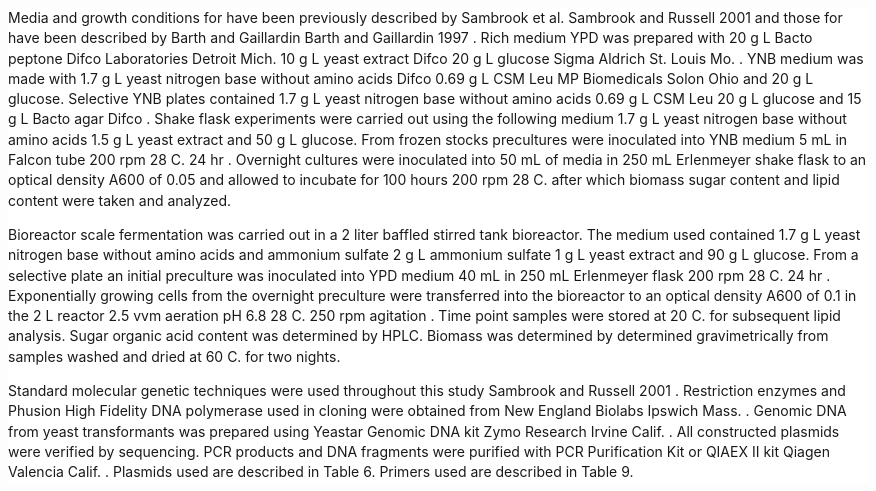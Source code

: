 Media and growth conditions for have been previously described by Sambrook et al. Sambrook and Russell 2001 and those for have been described by Barth and Gaillardin Barth and Gaillardin 1997 . Rich medium YPD was prepared with 20 g L Bacto peptone Difco Laboratories Detroit Mich. 10 g L yeast extract Difco 20 g L glucose Sigma Aldrich St. Louis Mo. . YNB medium was made with 1.7 g L yeast nitrogen base without amino acids Difco 0.69 g L CSM Leu MP Biomedicals Solon Ohio and 20 g L glucose. Selective YNB plates contained 1.7 g L yeast nitrogen base without amino acids 0.69 g L CSM Leu 20 g L glucose and 15 g L Bacto agar Difco . Shake flask experiments were carried out using the following medium 1.7 g L yeast nitrogen base without amino acids 1.5 g L yeast extract and 50 g L glucose. From frozen stocks precultures were inoculated into YNB medium 5 mL in Falcon tube 200 rpm 28 C. 24 hr . Overnight cultures were inoculated into 50 mL of media in 250 mL Erlenmeyer shake flask to an optical density A600 of 0.05 and allowed to incubate for 100 hours 200 rpm 28 C. after which biomass sugar content and lipid content were taken and analyzed.

Bioreactor scale fermentation was carried out in a 2 liter baffled stirred tank bioreactor. The medium used contained 1.7 g L yeast nitrogen base without amino acids and ammonium sulfate 2 g L ammonium sulfate 1 g L yeast extract and 90 g L glucose. From a selective plate an initial preculture was inoculated into YPD medium 40 mL in 250 mL Erlenmeyer flask 200 rpm 28 C. 24 hr . Exponentially growing cells from the overnight preculture were transferred into the bioreactor to an optical density A600 of 0.1 in the 2 L reactor 2.5 vvm aeration pH 6.8 28 C. 250 rpm agitation . Time point samples were stored at 20 C. for subsequent lipid analysis. Sugar organic acid content was determined by HPLC. Biomass was determined by determined gravimetrically from samples washed and dried at 60 C. for two nights.

Standard molecular genetic techniques were used throughout this study Sambrook and Russell 2001 . Restriction enzymes and Phusion High Fidelity DNA polymerase used in cloning were obtained from New England Biolabs Ipswich Mass. . Genomic DNA from yeast transformants was prepared using Yeastar Genomic DNA kit Zymo Research Irvine Calif. . All constructed plasmids were verified by sequencing. PCR products and DNA fragments were purified with PCR Purification Kit or QIAEX II kit Qiagen Valencia Calif. . Plasmids used are described in Table 6. Primers used are described in Table 9.

